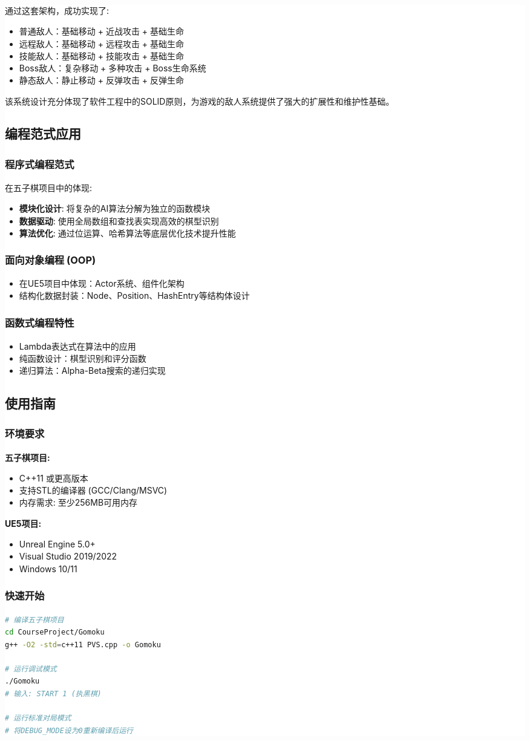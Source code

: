 通过这套架构，成功实现了:

- 普通敌人：基础移动 + 近战攻击 + 基础生命
- 远程敌人：基础移动 + 远程攻击 + 基础生命
- 技能敌人：基础移动 + 技能攻击 + 基础生命
- Boss敌人：复杂移动 + 多种攻击 + Boss生命系统
- 静态敌人：静止移动 + 反弹攻击 + 反弹生命

该系统设计充分体现了软件工程中的SOLID原则，为游戏的敌人系统提供了强大的扩展性和维护性基础。

## 编程范式应用

### 程序式编程范式

在五子棋项目中的体现:

- **模块化设计**: 将复杂的AI算法分解为独立的函数模块
- **数据驱动**: 使用全局数组和查找表实现高效的棋型识别
- **算法优化**: 通过位运算、哈希算法等底层优化技术提升性能

### 面向对象编程 (OOP)

- 在UE5项目中体现：Actor系统、组件化架构
- 结构化数据封装：Node、Position、HashEntry等结构体设计

### 函数式编程特性

- Lambda表达式在算法中的应用
- 纯函数设计：棋型识别和评分函数
- 递归算法：Alpha-Beta搜索的递归实现

## 使用指南

### 环境要求

**五子棋项目:**

- C++11 或更高版本
- 支持STL的编译器 (GCC/Clang/MSVC)
- 内存需求: 至少256MB可用内存

**UE5项目:**

- Unreal Engine 5.0+
- Visual Studio 2019/2022
- Windows 10/11

### 快速开始

```bash
# 编译五子棋项目
cd CourseProject/Gomoku
g++ -O2 -std=c++11 PVS.cpp -o Gomoku

# 运行调试模式
./Gomoku
# 输入: START 1 (执黑棋)

# 运行标准对局模式
# 将DEBUG_MODE设为0重新编译后运行
```
